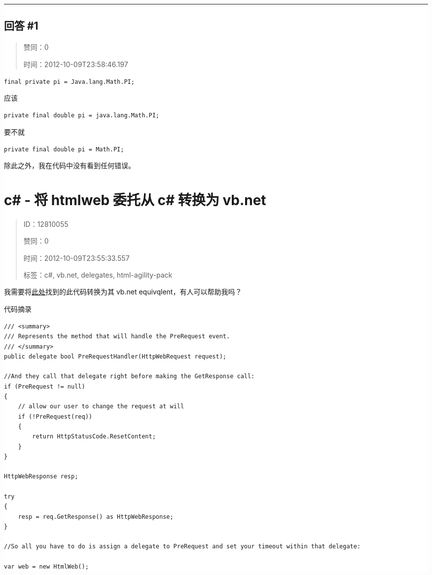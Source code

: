 * * *

## 回答 #1

> 赞同：0
> 
> 时间：2012-10-09T23:58:46.197

```
final private pi = Java.lang.Math.PI; 
```

应该

```
private final double pi = java.lang.Math.PI; 
```

要不就

```
private final double pi = Math.PI; 
```

除此之外，我在代码中没有看到任何错误。

# c# - 将 htmlweb 委托从 c# 转换为 vb.net

> ID：12810055
> 
> 赞同：0
> 
> 时间：2012-10-09T23:55:33.557
> 
> 标签：c#, vb.net, delegates, html-agility-pack

我需要将[此处](http://blog.jongallant.com/2012/07/htmlagilitypack-set-timeout.html#.UHSy6pfNVvA)找到的此代码转换为其 vb.net equivqlent，有人可以帮助我吗？

代码摘录

```
/// <summary>
/// Represents the method that will handle the PreRequest event.
/// </summary>
public delegate bool PreRequestHandler(HttpWebRequest request);

//And they call that delegate right before making the GetResponse call:
if (PreRequest != null)
{
    // allow our user to change the request at will
    if (!PreRequest(req))
    {
        return HttpStatusCode.ResetContent;
    }              
}

HttpWebResponse resp;

try
{
    resp = req.GetResponse() as HttpWebResponse;
}

//So all you have to do is assign a delegate to PreRequest and set your timeout within that delegate:

var web = new HtmlWeb();
```